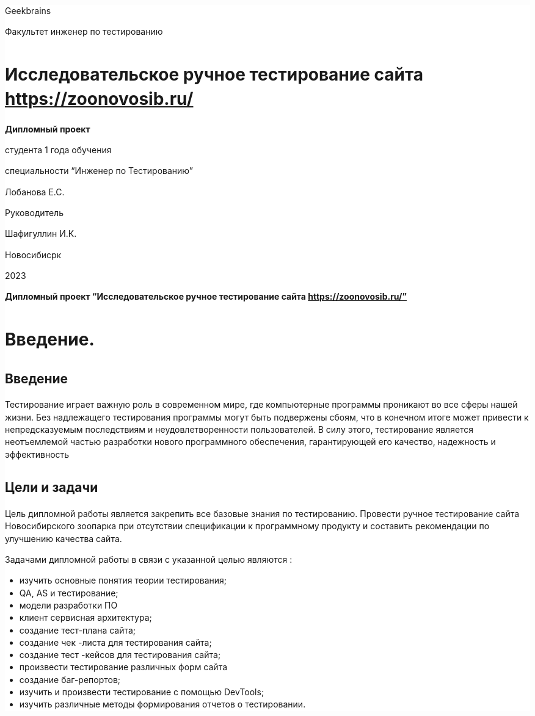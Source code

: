 Geekbrains

Факультет инженер по тестированию

# Исследовательское ручное тестирование сайта https://zoonovosib.ru/ 

**Дипломный проект**

студента 1 года обучения

специальности “Инженер по Тестированию”

Лобанова Е.С.

Руководитель

Шафигуллин И.К.

Новосибисрк

2023

**Дипломный проект “Исследовательское ручное тестирование сайта https://zoonovosib.ru/”**



# Введение.
## Введение

Тестирование играет важную роль в современном мире, где компьютерные программы проникают во все сферы нашей жизни. Без надлежащего тестирования программы могут быть подвержены сбоям, что в конечном итоге может привести к непредсказуемым последствиям и неудовлетворенности пользователей. В силу этого, тестирование является неотъемлемой частью разработки нового программного обеспечения, гарантирующей его качество, надежность и эффективность

## Цели и задачи

Цель дипломной работы является закрепить все базовые знания по тестированию. Провести ручное тестирование сайта Новосибирского зоопарка при отсутствии спецификации к программному продукту и составить рекомендации по улучшению качества сайта. 

Задачами дипломной работы в связи с указанной целью являются  :

* изучить основные понятия теории тестирования;
* QA, AS и тестирование;
* модели разработки ПО 
* клиент сервисная архитектура;
* создание тест-плана сайта;
* создание чек -листа для тестирования сайта;
* создание тест -кейсов для тестирования сайта;
* произвести тестирование различных форм сайта
* создание баг-репортов;
* изучить и произвести тестирование с помощью DevTools;
* изучить различные методы формирования отчетов о тестировании.
